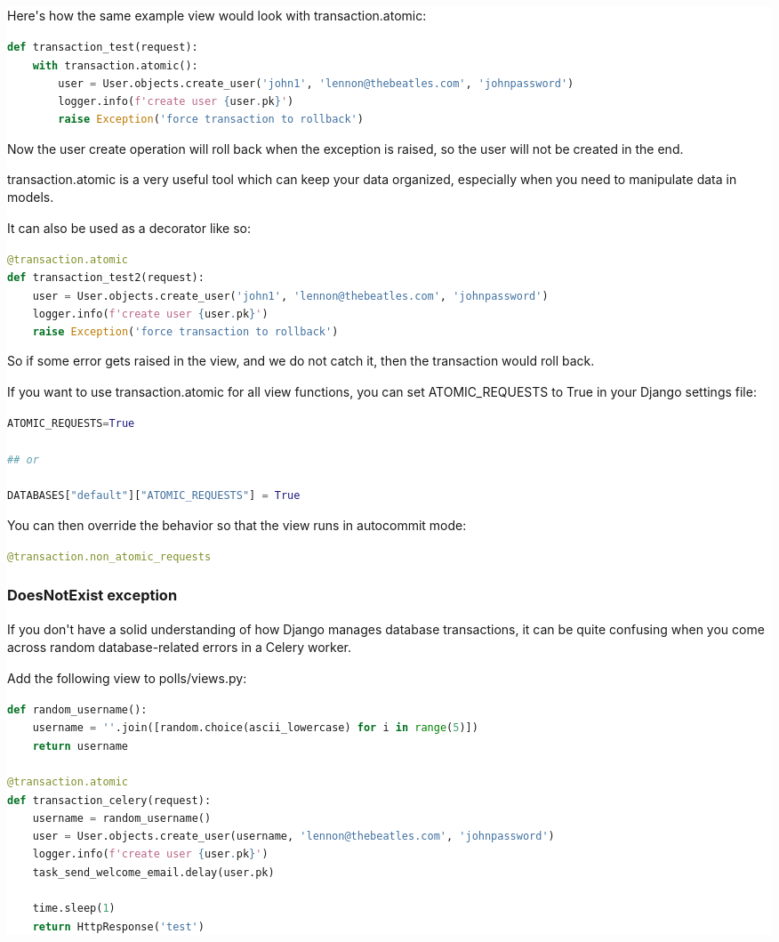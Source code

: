 Here's how the same example view would look with transaction.atomic:

```python
def transaction_test(request):
    with transaction.atomic():
        user = User.objects.create_user('john1', 'lennon@thebeatles.com', 'johnpassword')
        logger.info(f'create user {user.pk}')
        raise Exception('force transaction to rollback')
```

Now the user create operation will roll back when the exception is raised, so the user will not be created in the end.

transaction.atomic is a very useful tool which can keep your data organized, especially when you need to manipulate data in models.

It can also be used as a decorator like so:

```python
@transaction.atomic
def transaction_test2(request):
    user = User.objects.create_user('john1', 'lennon@thebeatles.com', 'johnpassword')
    logger.info(f'create user {user.pk}')
    raise Exception('force transaction to rollback')
```

So if some error gets raised in the view, and we do not catch it, then the transaction would roll back.

If you want to use transaction.atomic for all view functions, you can set ATOMIC_REQUESTS to True in your Django settings file:

```python
ATOMIC_REQUESTS=True

## or

DATABASES["default"]["ATOMIC_REQUESTS"] = True
```

You can then override the behavior so that the view runs in autocommit mode:

```python
@transaction.non_atomic_requests
```

### DoesNotExist exception

If you don't have a solid understanding of how Django manages database transactions, it can be quite confusing when you come across random database-related errors in a Celery worker.

Add the following view to polls/views.py:

```python
def random_username():
    username = ''.join([random.choice(ascii_lowercase) for i in range(5)])
    return username

@transaction.atomic
def transaction_celery(request):
    username = random_username()
    user = User.objects.create_user(username, 'lennon@thebeatles.com', 'johnpassword')
    logger.info(f'create user {user.pk}')
    task_send_welcome_email.delay(user.pk)

    time.sleep(1)
    return HttpResponse('test')
```
